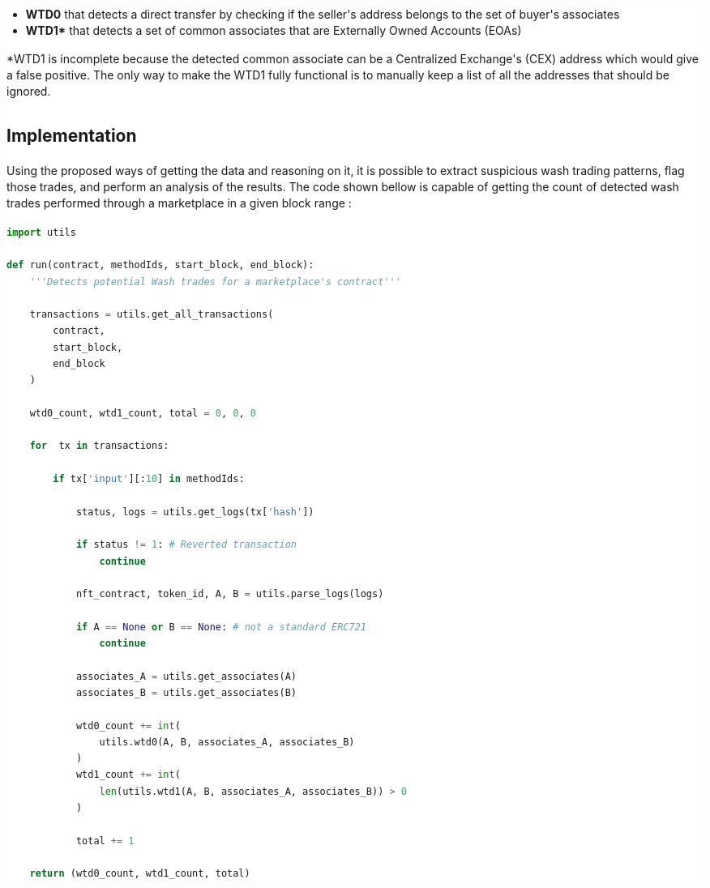 -   **WTD0** that detects a direct transfer by checking if the seller's address belongs to the set of buyer's associates
-   **WTD1\*** that detects a set of common associates that are Externally Owned Accounts (EOAs)

\*WTD1 is incomplete because the detected common associate can be a Centralized Exchange's (CEX) address which would give a false positive. The only way to make the WTD1 fully functional is to manually keep a list of all the addresses that should be ignored.

## Implementation

Using the proposed ways of getting the data and reasoning on it, it is possible to extract suspicious wash trading patterns, flag those trades, and perform an analysis of the results. The code shown bellow is capable of getting the count of detected wash trades performed through a marketplace in a given block range :

``` python
import utils

def run(contract, methodIds, start_block, end_block):
    '''Detects potential Wash trades for a marketplace's contract'''

    transactions = utils.get_all_transactions(
        contract,
        start_block,
        end_block
    )

    wtd0_count, wtd1_count, total = 0, 0, 0

    for  tx in transactions:

        if tx['input'][:10] in methodIds:

            status, logs = utils.get_logs(tx['hash'])

            if status != 1: # Reverted transaction
                continue

            nft_contract, token_id, A, B = utils.parse_logs(logs)

            if A == None or B == None: # not a standard ERC721
                continue

            associates_A = utils.get_associates(A)
            associates_B = utils.get_associates(B)

            wtd0_count += int(
                utils.wtd0(A, B, associates_A, associates_B)
            )
            wtd1_count += int(
                len(utils.wtd1(A, B, associates_A, associates_B)) > 0
            )

            total += 1

    return (wtd0_count, wtd1_count, total)
```


[^1]: [Decrypt / Andrew Hayward, 'OpenSea Hits Record \$5b in Monthly Sales as Ethereum NFT Market Swells', *Decrypt*, 2022 \<<https://decrypt.co/91748/opensea-record-5b-ethereum-nft-market-swells>\> \[accessed 13 March 2022\]](#ref-haywardOpenSeaHitsRecord2022).
[^2]: ['Wash Trading Definition', *Investopedia* \<<https://www.investopedia.com/terms/w/washtrading.asp>\> \[accessed 21 March 2022\]](#ref-WashTradingDefinition).